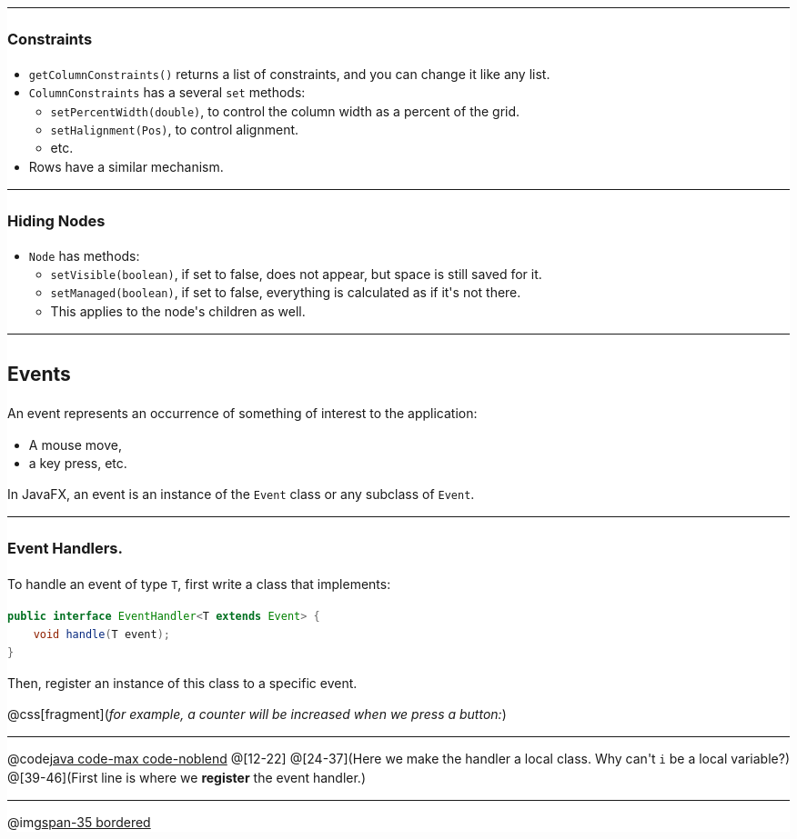 

---
### Constraints
+ `getColumnConstraints()` returns a list of constraints, and you can change it like any list.
+ `ColumnConstraints` has a several `set` methods:
  + `setPercentWidth(double)`, to control the column width as a percent of the grid.
  + `setHalignment(Pos)`, to control alignment.
  + etc.
+ Rows have a similar mechanism.



---
### Hiding Nodes
+ `Node` has methods:
  + `setVisible(boolean)`, if set to false, does not appear, but space is still saved for it.
  + `setManaged(boolean)`, if set to false, everything is calculated as if it's not there.
  + This applies to the node's children as well.



---
## Events
An event represents an occurrence of something of interest to the application:
+ A mouse move,
+ a key press, etc.

In JavaFX, an event is an instance of the `Event` class or any subclass of `Event`.


---
### Event Handlers.

To handle an event of type `T`, first write a class that implements:
```java code-noblend
public interface EventHandler<T extends Event> {
	void handle(T event);
}
```
Then, register an instance of this class to a specific event.

@css[fragment](*for example, a counter will be increased when we press a button:*)




---
@code[java code-max code-noblend](class10/src/OneButton.java)
@[12-22]
@[24-37](Here we make the handler a local class. Why can't `i` be a local variable?)
@[39-46](First line is where we **register** the event handler.)



---
@img[span-35 bordered](class10/resources/OneButton.gif)
